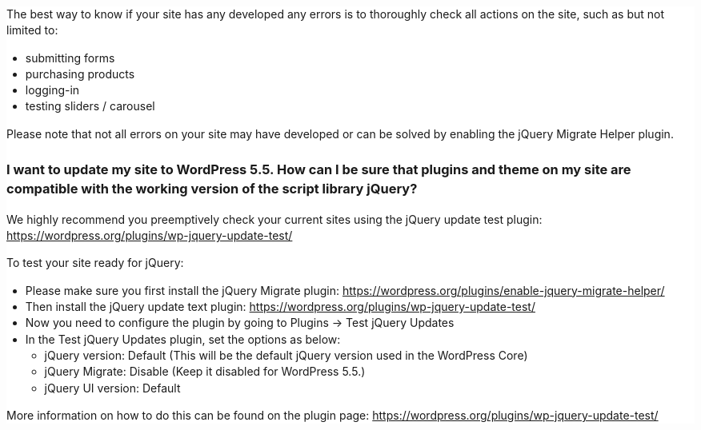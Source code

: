 The best way to know if your site has any developed any errors is to thoroughly check all actions on the site, such as but not limited to: 
* submitting forms 
* purchasing products 
* logging-in 
* testing sliders / carousel  

Please note that not all errors on your site may have developed or can be solved by enabling the jQuery Migrate Helper plugin. 

### I want to update my site to WordPress 5.5. How can I be sure that plugins and theme on my site are compatible with the working version of the script library jQuery? 
We highly recommend you preemptively check your current sites using the jQuery update test plugin: https://wordpress.org/plugins/wp-jquery-update-test/  

To test your site ready for jQuery:
- Please make sure you first install the jQuery Migrate plugin: https://wordpress.org/plugins/enable-jquery-migrate-helper/
- Then install the jQuery update text plugin: https://wordpress.org/plugins/wp-jquery-update-test/ 
- Now you need to configure the plugin by going to Plugins -> Test jQuery Updates 
- In the Test jQuery Updates plugin, set the options as below:
  - jQuery version: Default (This will be the default jQuery version used in the WordPress Core)
  - jQuery Migrate: Disable (Keep it disabled for WordPress 5.5.)
  - jQuery UI version: Default
  
More information on how to do this can be found on the plugin page: 
https://wordpress.org/plugins/wp-jquery-update-test/


